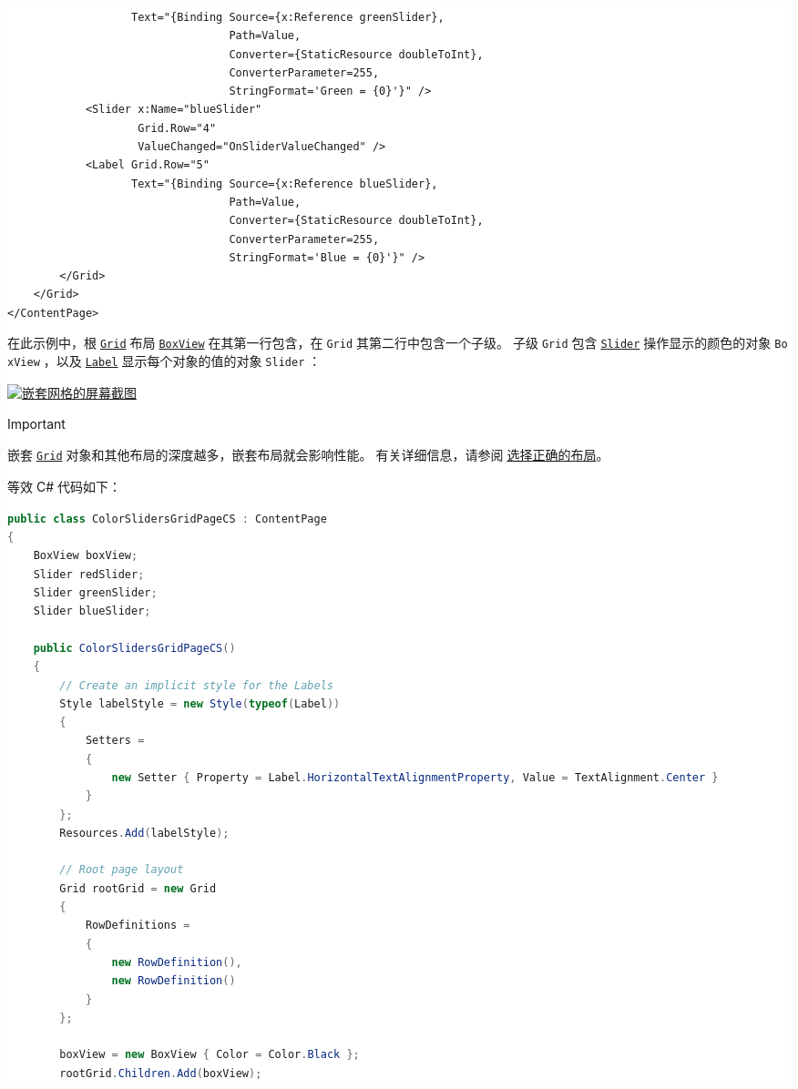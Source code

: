 ```xaml
                   Text="{Binding Source={x:Reference greenSlider},
                                  Path=Value,
                                  Converter={StaticResource doubleToInt},
                                  ConverterParameter=255,
                                  StringFormat='Green = {0}'}" />
            <Slider x:Name="blueSlider"
                    Grid.Row="4"
                    ValueChanged="OnSliderValueChanged" />
            <Label Grid.Row="5"
                   Text="{Binding Source={x:Reference blueSlider},
                                  Path=Value,
                                  Converter={StaticResource doubleToInt},
                                  ConverterParameter=255,
                                  StringFormat='Blue = {0}'}" />
        </Grid>
    </Grid>
</ContentPage>
```

在此示例中，根 [`Grid`](xref:Xamarin.Forms.Grid) 布局 [`BoxView`](xref:Xamarin.Forms.BoxView) 在其第一行包含，在 `Grid` 其第二行中包含一个子级。 子级 `Grid` 包含 [`Slider`](xref:Xamarin.Forms.Slider) 操作显示的颜色的对象 `BoxView` ，以及 [`Label`](xref:Xamarin.Forms.Label) 显示每个对象的值的对象 `Slider` ：

[![嵌套网格的屏幕截图](grid-images/nesting.png "嵌套网格对象")](grid-images/nesting-large.png#lightbox "嵌套网格对象")

> [!IMPORTANT]
> 嵌套 [`Grid`](xref:Xamarin.Forms.Grid) 对象和其他布局的深度越多，嵌套布局就会影响性能。 有关详细信息，请参阅 [选择正确的布局](~/xamarin-forms/deploy-test/performance.md#choose-the-correct-layout)。

等效 C# 代码如下：

```csharp
public class ColorSlidersGridPageCS : ContentPage
{
    BoxView boxView;
    Slider redSlider;
    Slider greenSlider;
    Slider blueSlider;

    public ColorSlidersGridPageCS()
    {
        // Create an implicit style for the Labels
        Style labelStyle = new Style(typeof(Label))
        {
            Setters =
            {
                new Setter { Property = Label.HorizontalTextAlignmentProperty, Value = TextAlignment.Center }
            }
        };
        Resources.Add(labelStyle);

        // Root page layout
        Grid rootGrid = new Grid
        {
            RowDefinitions =
            {
                new RowDefinition(),
                new RowDefinition()
            }
        };

        boxView = new BoxView { Color = Color.Black };
        rootGrid.Children.Add(boxView);

```